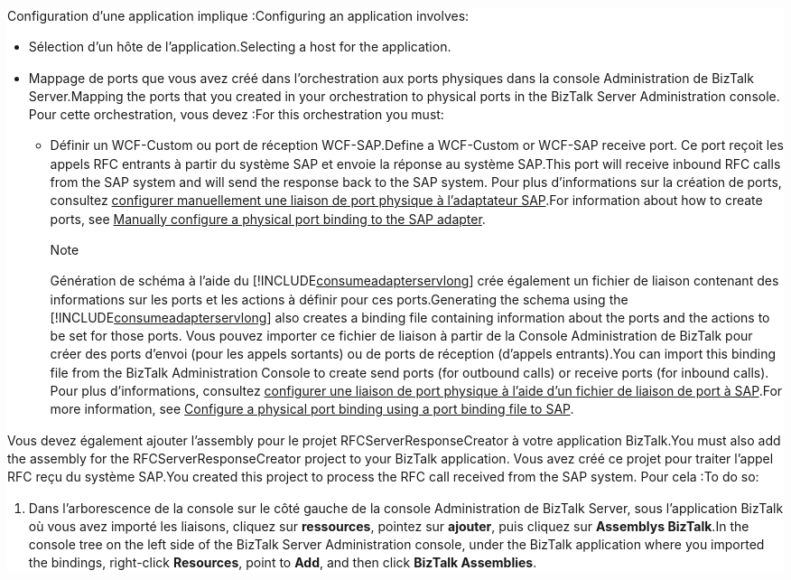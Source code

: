  <span data-ttu-id="3780d-243">Configuration d’une application implique :</span><span class="sxs-lookup"><span data-stu-id="3780d-243">Configuring an application involves:</span></span>  
  
-   <span data-ttu-id="3780d-244">Sélection d’un hôte de l’application.</span><span class="sxs-lookup"><span data-stu-id="3780d-244">Selecting a host for the application.</span></span>  
  
-   <span data-ttu-id="3780d-245">Mappage de ports que vous avez créé dans l’orchestration aux ports physiques dans la console Administration de BizTalk Server.</span><span class="sxs-lookup"><span data-stu-id="3780d-245">Mapping the ports that you created in your orchestration to physical ports in the BizTalk Server Administration console.</span></span> <span data-ttu-id="3780d-246">Pour cette orchestration, vous devez :</span><span class="sxs-lookup"><span data-stu-id="3780d-246">For this orchestration you must:</span></span>  
  
    -   <span data-ttu-id="3780d-247">Définir un WCF-Custom ou port de réception WCF-SAP.</span><span class="sxs-lookup"><span data-stu-id="3780d-247">Define a WCF-Custom or WCF-SAP receive port.</span></span> <span data-ttu-id="3780d-248">Ce port reçoit les appels RFC entrants à partir du système SAP et envoie la réponse au système SAP.</span><span class="sxs-lookup"><span data-stu-id="3780d-248">This port will receive inbound RFC calls from the SAP system and will send the response back to the SAP system.</span></span> <span data-ttu-id="3780d-249">Pour plus d’informations sur la création de ports, consultez [configurer manuellement une liaison de port physique à l’adaptateur SAP](../../adapters-and-accelerators/adapter-sap/manually-configure-a-physical-port-binding-to-the-sap-adapter.md).</span><span class="sxs-lookup"><span data-stu-id="3780d-249">For information about how to create ports, see [Manually configure a physical port binding to the SAP adapter](../../adapters-and-accelerators/adapter-sap/manually-configure-a-physical-port-binding-to-the-sap-adapter.md).</span></span>  
  
        > [!NOTE]
        >  <span data-ttu-id="3780d-250">Génération de schéma à l’aide du [!INCLUDE[consumeadapterservlong](../../includes/consumeadapterservlong-md.md)] crée également un fichier de liaison contenant des informations sur les ports et les actions à définir pour ces ports.</span><span class="sxs-lookup"><span data-stu-id="3780d-250">Generating the schema using the [!INCLUDE[consumeadapterservlong](../../includes/consumeadapterservlong-md.md)] also creates a binding file containing information about the ports and the actions to be set for those ports.</span></span> <span data-ttu-id="3780d-251">Vous pouvez importer ce fichier de liaison à partir de la Console Administration de BizTalk pour créer des ports d’envoi (pour les appels sortants) ou de ports de réception (d’appels entrants).</span><span class="sxs-lookup"><span data-stu-id="3780d-251">You can import this binding file from the BizTalk Administration Console to create send ports (for outbound calls) or receive ports (for inbound calls).</span></span> <span data-ttu-id="3780d-252">Pour plus d’informations, consultez [configurer une liaison de port physique à l’aide d’un fichier de liaison de port à SAP](../../adapters-and-accelerators/adapter-sap/configure-a-physical-port-binding-using-a-port-binding-file-to-sap.md).</span><span class="sxs-lookup"><span data-stu-id="3780d-252">For more information, see [Configure a physical port binding using a port binding file to SAP](../../adapters-and-accelerators/adapter-sap/configure-a-physical-port-binding-using-a-port-binding-file-to-sap.md).</span></span>
  
 <span data-ttu-id="3780d-253">Vous devez également ajouter l’assembly pour le projet RFCServerResponseCreator à votre application BizTalk.</span><span class="sxs-lookup"><span data-stu-id="3780d-253">You must also add the assembly for the RFCServerResponseCreator project to your BizTalk application.</span></span> <span data-ttu-id="3780d-254">Vous avez créé ce projet pour traiter l’appel RFC reçu du système SAP.</span><span class="sxs-lookup"><span data-stu-id="3780d-254">You created this project to process the RFC call received from the SAP system.</span></span> <span data-ttu-id="3780d-255">Pour cela :</span><span class="sxs-lookup"><span data-stu-id="3780d-255">To do so:</span></span>  
  
1.  <span data-ttu-id="3780d-256">Dans l’arborescence de la console sur le côté gauche de la console Administration de BizTalk Server, sous l’application BizTalk où vous avez importé les liaisons, cliquez sur **ressources**, pointez sur **ajouter**, puis cliquez sur **Assemblys BizTalk**.</span><span class="sxs-lookup"><span data-stu-id="3780d-256">In the console tree on the left side of the BizTalk Server Administration console, under the BizTalk application where you imported the bindings, right-click **Resources**, point to **Add**, and then click **BizTalk Assemblies**.</span></span>  
  